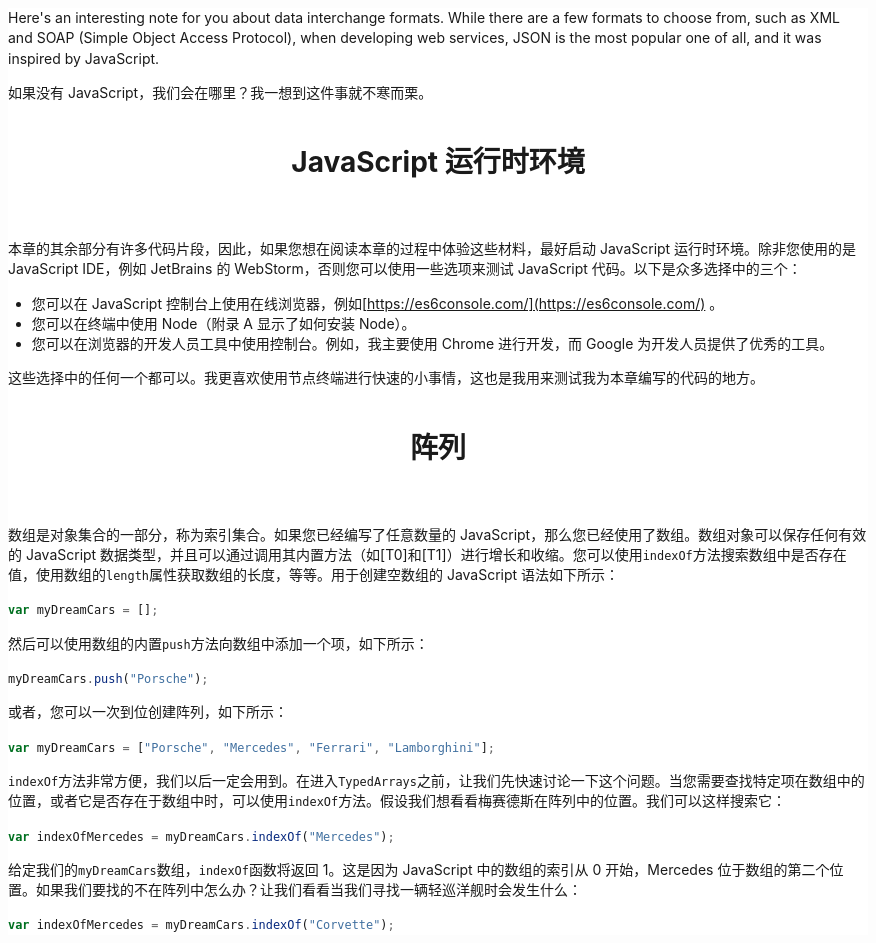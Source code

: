 Here's an interesting note for you about data interchange formats. While there are a few formats to choose from, such as XML and SOAP (Simple Object Access Protocol), when developing web services, JSON is the most popular one of all, and it was inspired by JavaScript. 

如果没有 JavaScript，我们会在哪里？我一想到这件事就不寒而栗。

<header>

# JavaScript 运行时环境

</header>

本章的其余部分有许多代码片段，因此，如果您想在阅读本章的过程中体验这些材料，最好启动 JavaScript 运行时环境。除非您使用的是 JavaScript IDE，例如 JetBrains 的 WebStorm，否则您可以使用一些选项来测试 JavaScript 代码。以下是众多选择中的三个：

*   您可以在 JavaScript 控制台上使用在线浏览器，例如[https://es6console.com/](https://es6console.com/) 。
*   您可以在终端中使用 Node（附录 A 显示了如何安装 Node）。
*   您可以在浏览器的开发人员工具中使用控制台。例如，我主要使用 Chrome 进行开发，而 Google 为开发人员提供了优秀的工具。

这些选择中的任何一个都可以。我更喜欢使用节点终端进行快速的小事情，这也是我用来测试我为本章编写的代码的地方。

<header>

# 阵列

</header>

数组是对象集合的一部分，称为索引集合。如果您已经编写了任意数量的 JavaScript，那么您已经使用了数组。数组对象可以保存任何有效的 JavaScript 数据类型，并且可以通过调用其内置方法（如[T0]和[T1]）进行增长和收缩。您可以使用`indexOf`方法搜索数组中是否存在值，使用数组的`length`属性获取数组的长度，等等。用于创建空数组的 JavaScript 语法如下所示：

```ts
var myDreamCars = [];
```

然后可以使用数组的内置`push`方法向数组中添加一个项，如下所示：

```ts
myDreamCars.push("Porsche");
```

或者，您可以一次到位创建阵列，如下所示：

```ts
var myDreamCars = ["Porsche", "Mercedes", "Ferrari", "Lamborghini"];
```

`indexOf`方法非常方便，我们以后一定会用到。在进入`TypedArrays`之前，让我们先快速讨论一下这个问题。当您需要查找特定项在数组中的位置，或者它是否存在于数组中时，可以使用`indexOf`方法。假设我们想看看梅赛德斯在阵列中的位置。我们可以这样搜索它：

```ts
var indexOfMercedes = myDreamCars.indexOf("Mercedes");
```

给定我们的`myDreamCars`数组，`indexOf`函数将返回 1。这是因为 JavaScript 中的数组的索引从 0 开始，Mercedes 位于数组的第二个位置。如果我们要找的不在阵列中怎么办？让我们看看当我们寻找一辆轻巡洋舰时会发生什么：

```ts
var indexOfMercedes = myDreamCars.indexOf("Corvette");
```
